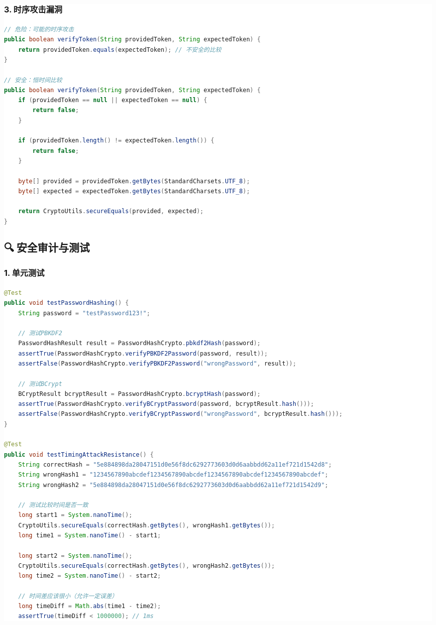### 3. 时序攻击漏洞

```java
// 危险：可能的时序攻击
public boolean verifyToken(String providedToken, String expectedToken) {
    return providedToken.equals(expectedToken); // 不安全的比较
}

// 安全：恒时间比较
public boolean verifyToken(String providedToken, String expectedToken) {
    if (providedToken == null || expectedToken == null) {
        return false;
    }
    
    if (providedToken.length() != expectedToken.length()) {
        return false;
    }
    
    byte[] provided = providedToken.getBytes(StandardCharsets.UTF_8);
    byte[] expected = expectedToken.getBytes(StandardCharsets.UTF_8);
    
    return CryptoUtils.secureEquals(provided, expected);
}
```

## 🔍 安全审计与测试

### 1. 单元测试

```java
@Test
public void testPasswordHashing() {
    String password = "testPassword123!";
    
    // 测试PBKDF2
    PasswordHashResult result = PasswordHashCrypto.pbkdf2Hash(password);
    assertTrue(PasswordHashCrypto.verifyPBKDF2Password(password, result));
    assertFalse(PasswordHashCrypto.verifyPBKDF2Password("wrongPassword", result));
    
    // 测试BCrypt
    BCryptResult bcryptResult = PasswordHashCrypto.bcryptHash(password);
    assertTrue(PasswordHashCrypto.verifyBCryptPassword(password, bcryptResult.hash()));
    assertFalse(PasswordHashCrypto.verifyBCryptPassword("wrongPassword", bcryptResult.hash()));
}

@Test
public void testTimingAttackResistance() {
    String correctHash = "5e884898da28047151d0e56f8dc6292773603d0d6aabbdd62a11ef721d1542d8";
    String wrongHash1 = "1234567890abcdef1234567890abcdef1234567890abcdef1234567890abcdef";
    String wrongHash2 = "5e884898da28047151d0e56f8dc6292773603d0d6aabbdd62a11ef721d1542d9";
    
    // 测试比较时间是否一致
    long start1 = System.nanoTime();
    CryptoUtils.secureEquals(correctHash.getBytes(), wrongHash1.getBytes());
    long time1 = System.nanoTime() - start1;
    
    long start2 = System.nanoTime();
    CryptoUtils.secureEquals(correctHash.getBytes(), wrongHash2.getBytes());
    long time2 = System.nanoTime() - start2;
    
    // 时间差应该很小（允许一定误差）
    long timeDiff = Math.abs(time1 - time2);
    assertTrue(timeDiff < 1000000); // 1ms
```